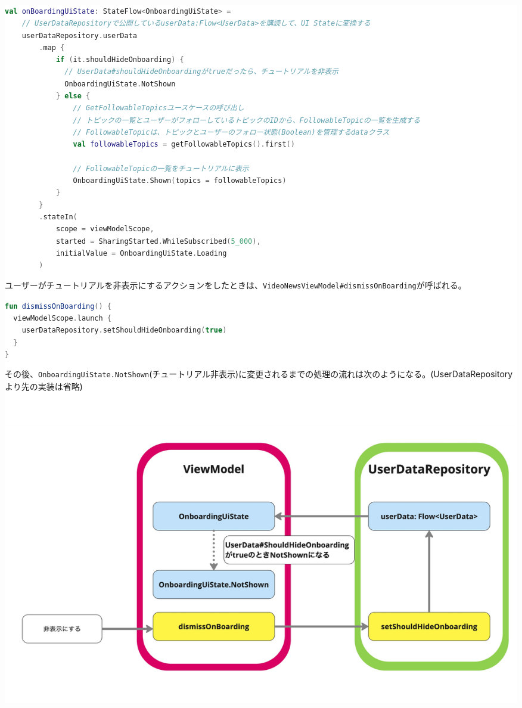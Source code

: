 ```kotlin
val onBoardingUiState: StateFlow<OnboardingUiState> =
    // UserDataRepositoryで公開しているuserData:Flow<UserData>を購読して、UI Stateに変換する
    userDataRepository.userData
        .map {
            if (it.shouldHideOnboarding) {
              // UserData#shouldHideOnboardingがtrueだったら、チュートリアルを非表示
              OnboardingUiState.NotShown
            } else {
                // GetFollowableTopicsユースケースの呼び出し
                // トピックの一覧とユーザーがフォローしているトピックのIDから、FollowableTopicの一覧を生成する
                // FollowableTopicは、トピックとユーザーのフォロー状態(Boolean)を管理するdataクラス
                val followableTopics = getFollowableTopics().first()

                // FollowableTopicの一覧をチュートリアルに表示
                OnboardingUiState.Shown(topics = followableTopics)
            }
        }
        .stateIn(
            scope = viewModelScope,
            started = SharingStarted.WhileSubscribed(5_000),
            initialValue = OnboardingUiState.Loading
        )
```

ユーザーがチュートリアルを非表示にするアクションをしたときは、`VideoNewsViewModel#dismissOnBoarding`が呼ばれる。

```kotlin
fun dismissOnBoarding() {
  viewModelScope.launch {
    userDataRepository.setShouldHideOnboarding(true)
  }
}
```

その後、`OnboardingUiState.NotShown`(チュートリアル非表示)に変更されるまでの処理の流れは次のようになる。(UserDataRepositoryより先の実装は省略)


<br>
<br>
<img src="./images/viewmodel_OnBoadingUiState_Not_Shown.jpg" width="860">
<br>
<br>
